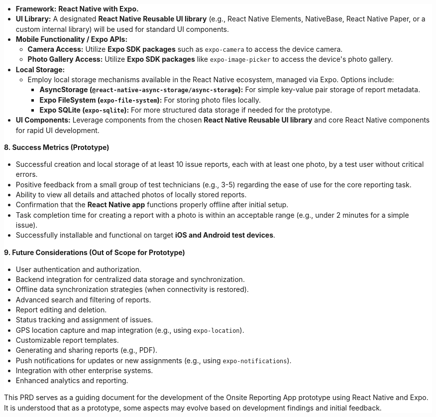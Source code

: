 *   **Framework:** **React Native with Expo.**
*   **UI Library:** A designated **React Native Reusable UI library** (e.g., React Native Elements, NativeBase, React Native Paper, or a custom internal library) will be used for standard UI components.
*   **Mobile Functionality / Expo APIs:**
    *   **Camera Access:** Utilize **Expo SDK packages** such as `expo-camera` to access the device camera.
    *   **Photo Gallery Access:** Utilize **Expo SDK packages** like `expo-image-picker` to access the device's photo gallery.
*   **Local Storage:**
    *   Employ local storage mechanisms available in the React Native ecosystem, managed via Expo. Options include:
        *   **AsyncStorage (`@react-native-async-storage/async-storage`):** For simple key-value pair storage of report metadata.
        *   **Expo FileSystem (`expo-file-system`):** For storing photo files locally.
        *   **Expo SQLite (`expo-sqlite`):** For more structured data storage if needed for the prototype.
*   **UI Components:** Leverage components from the chosen **React Native Reusable UI library** and core React Native components for rapid UI development.

**8. Success Metrics (Prototype)**

*   Successful creation and local storage of at least 10 issue reports, each with at least one photo, by a test user without critical errors.
*   Positive feedback from a small group of test technicians (e.g., 3-5) regarding the ease of use for the core reporting task.
*   Ability to view all details and attached photos of locally stored reports.
*   Confirmation that the **React Native app** functions properly offline after initial setup.
*   Task completion time for creating a report with a photo is within an acceptable range (e.g., under 2 minutes for a simple issue).
*   Successfully installable and functional on target **iOS and Android test devices**.

**9. Future Considerations (Out of Scope for Prototype)**

*   User authentication and authorization.
*   Backend integration for centralized data storage and synchronization.
*   Offline data synchronization strategies (when connectivity is restored).
*   Advanced search and filtering of reports.
*   Report editing and deletion.
*   Status tracking and assignment of issues.
*   GPS location capture and map integration (e.g., using `expo-location`).
*   Customizable report templates.
*   Generating and sharing reports (e.g., PDF).
*   Push notifications for updates or new assignments (e.g., using `expo-notifications`).
*   Integration with other enterprise systems.
*   Enhanced analytics and reporting.

This PRD serves as a guiding document for the development of the Onsite Reporting App prototype using React Native and Expo. It is understood that as a prototype, some aspects may evolve based on development findings and initial feedback.
